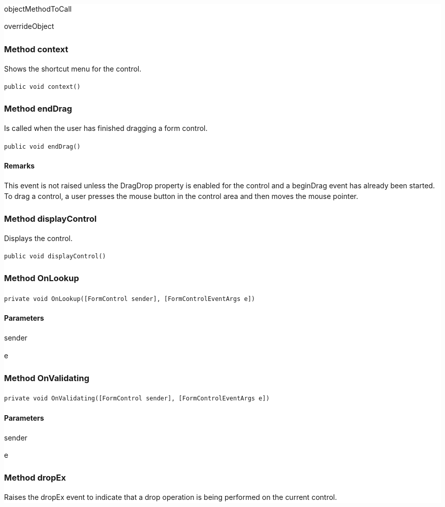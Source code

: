 

objectMethodToCall  



overrideObject  

### Method context

Shows the shortcut menu for the control.

    public void context()

### Method endDrag

Is called when the user has finished dragging a form control.

    public void endDrag()

#### Remarks

This event is not raised unless the DragDrop property is enabled for the control and a beginDrag event has already been started. To drag a control, a user presses the mouse button in the control area and then moves the mouse pointer.

### Method displayControl

Displays the control.

    public void displayControl()

### Method OnLookup

    private void OnLookup([FormControl sender], [FormControlEventArgs e])

#### Parameters

sender  



e  

### Method OnValidating

    private void OnValidating([FormControl sender], [FormControlEventArgs e])

#### Parameters

sender  



e  

### Method dropEx

Raises the dropEx event to indicate that a drop operation is being performed on the current control.
